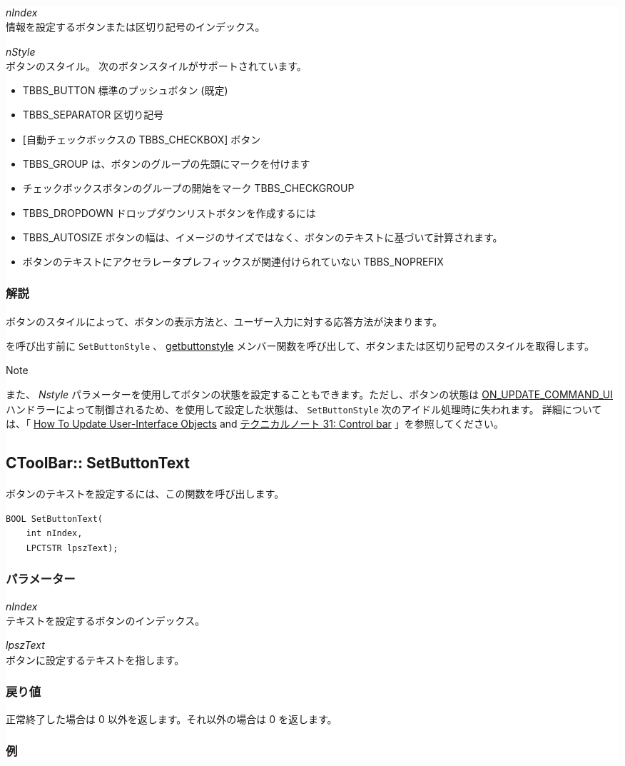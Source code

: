 *nIndex*<br/>
情報を設定するボタンまたは区切り記号のインデックス。

*nStyle*<br/>
ボタンのスタイル。 次のボタンスタイルがサポートされています。

- TBBS_BUTTON 標準のプッシュボタン (既定)

- TBBS_SEPARATOR 区切り記号

- [自動チェックボックスの TBBS_CHECKBOX] ボタン

- TBBS_GROUP は、ボタンのグループの先頭にマークを付けます

- チェックボックスボタンのグループの開始をマーク TBBS_CHECKGROUP

- TBBS_DROPDOWN ドロップダウンリストボタンを作成するには

- TBBS_AUTOSIZE ボタンの幅は、イメージのサイズではなく、ボタンのテキストに基づいて計算されます。

- ボタンのテキストにアクセラレータプレフィックスが関連付けられていない TBBS_NOPREFIX

### <a name="remarks"></a>解説

ボタンのスタイルによって、ボタンの表示方法と、ユーザー入力に対する応答方法が決まります。

を呼び出す前に `SetButtonStyle` 、 [getbuttonstyle](#getbuttonstyle) メンバー関数を呼び出して、ボタンまたは区切り記号のスタイルを取得します。

> [!NOTE]
> また、 *Nstyle* パラメーターを使用してボタンの状態を設定することもできます。ただし、ボタンの状態は [ON_UPDATE_COMMAND_UI](message-map-macros-mfc.md#on_update_command_ui) ハンドラーによって制御されるため、を使用して設定した状態は、 `SetButtonStyle` 次のアイドル処理時に失われます。 詳細については、「 [How To Update User-Interface Objects](../../mfc/how-to-update-user-interface-objects.md) and [テクニカルノート 31: Control bar](../../mfc/tn031-control-bars.md) 」を参照してください。

## <a name="ctoolbarsetbuttontext"></a><a name="setbuttontext"></a> CToolBar:: SetButtonText

ボタンのテキストを設定するには、この関数を呼び出します。

```
BOOL SetButtonText(
    int nIndex,
    LPCTSTR lpszText);
```

### <a name="parameters"></a>パラメーター

*nIndex*<br/>
テキストを設定するボタンのインデックス。

*lpszText*<br/>
ボタンに設定するテキストを指します。

### <a name="return-value"></a>戻り値

正常終了した場合は 0 以外を返します。それ以外の場合は 0 を返します。

### <a name="example"></a>例
